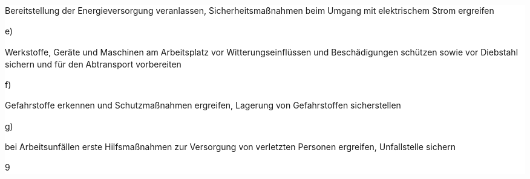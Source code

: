 Bereitstellung der Energieversorgung veranlassen, Sicherheitsmaßnahmen
beim Umgang mit elektrischem Strom ergreifen

</td>

</tr>

<tr>

<td style align="left" valign="top" charoff="50">

e)

</td>

<td style align="left" valign="top" charoff="50">

Werkstoffe, Geräte und Maschinen am Arbeitsplatz vor
Witterungseinflüssen und Beschädigungen schützen sowie vor Diebstahl
sichern und für den Abtransport vorbereiten

</td>

</tr>

<tr>

<td style align="left" valign="top" charoff="50">

f)

</td>

<td style align="left" valign="top" charoff="50">

Gefahrstoffe erkennen und Schutzmaßnahmen ergreifen, Lagerung von
Gefahrstoffen sicherstellen

</td>

</tr>

<tr style="border-bottom: 0.5pt solid ; ">

<td style="border-bottom: 0.5pt solid ; " align="left" valign="top" charoff="50">

g)

</td>

<td style="border-bottom: 0.5pt solid ; " align="left" valign="top" charoff="50">

bei Arbeitsunfällen erste Hilfsmaßnahmen zur Versorgung von verletzten
Personen ergreifen, Unfallstelle sichern

</td>

</tr>

<tr>

<td style="border-bottom: 0.5pt solid ; " rowspan="7" align="center" valign="top" charoff="50">

9
